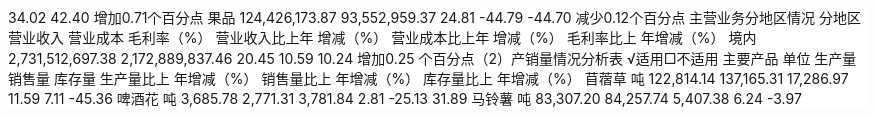 34.02
42.40
增加0.71个百分点
果品
124,426,173.87
93,552,959.37
24.81
-44.79
-44.70
减少0.12个百分点
主营业务分地区情况
分地区
营业收入
营业成本
毛利率（%）
营业收入比上年
增减（%）
营业成本比上年
增减（%）
毛利率比上
年增减（%）
境内
2,731,512,697.38
2,172,889,837.46
20.45
10.59
10.24
增加0.25
个百分点（2）产销量情况分析表
√适用□不适用
主要产品
单位
生产量
销售量
库存量
生产量比上
年增减（%）
销售量比上
年增减（%）
库存量比上
年增减（%）
苜蓿草
吨
122,814.14
137,165.31
17,286.97
11.59
7.11
-45.36
啤酒花
吨
3,685.78
2,771.31
3,781.84
2.81
-25.13
31.89
马铃薯
吨
83,307.20
84,257.74
5,407.38
6.24
-3.97